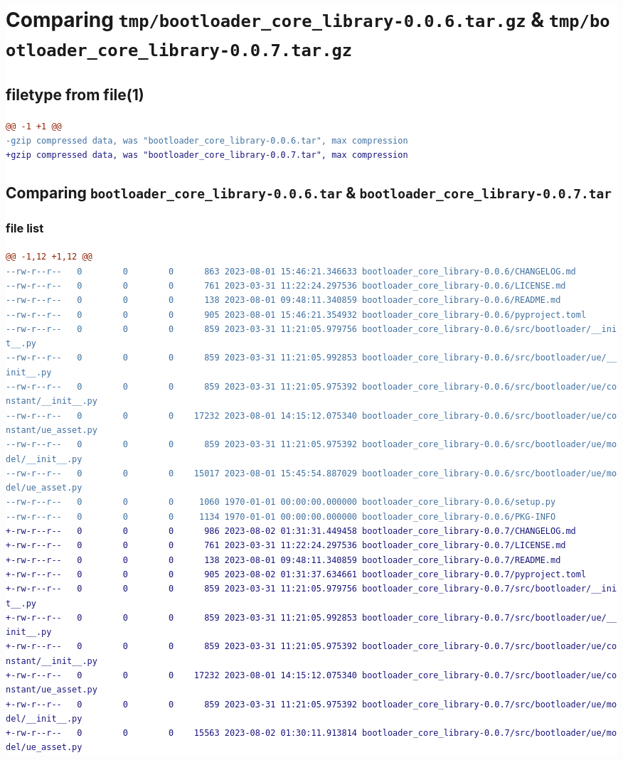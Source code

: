 # Comparing `tmp/bootloader_core_library-0.0.6.tar.gz` & `tmp/bootloader_core_library-0.0.7.tar.gz`

## filetype from file(1)

```diff
@@ -1 +1 @@
-gzip compressed data, was "bootloader_core_library-0.0.6.tar", max compression
+gzip compressed data, was "bootloader_core_library-0.0.7.tar", max compression
```

## Comparing `bootloader_core_library-0.0.6.tar` & `bootloader_core_library-0.0.7.tar`

### file list

```diff
@@ -1,12 +1,12 @@
--rw-r--r--   0        0        0      863 2023-08-01 15:46:21.346633 bootloader_core_library-0.0.6/CHANGELOG.md
--rw-r--r--   0        0        0      761 2023-03-31 11:22:24.297536 bootloader_core_library-0.0.6/LICENSE.md
--rw-r--r--   0        0        0      138 2023-08-01 09:48:11.340859 bootloader_core_library-0.0.6/README.md
--rw-r--r--   0        0        0      905 2023-08-01 15:46:21.354932 bootloader_core_library-0.0.6/pyproject.toml
--rw-r--r--   0        0        0      859 2023-03-31 11:21:05.979756 bootloader_core_library-0.0.6/src/bootloader/__init__.py
--rw-r--r--   0        0        0      859 2023-03-31 11:21:05.992853 bootloader_core_library-0.0.6/src/bootloader/ue/__init__.py
--rw-r--r--   0        0        0      859 2023-03-31 11:21:05.975392 bootloader_core_library-0.0.6/src/bootloader/ue/constant/__init__.py
--rw-r--r--   0        0        0    17232 2023-08-01 14:15:12.075340 bootloader_core_library-0.0.6/src/bootloader/ue/constant/ue_asset.py
--rw-r--r--   0        0        0      859 2023-03-31 11:21:05.975392 bootloader_core_library-0.0.6/src/bootloader/ue/model/__init__.py
--rw-r--r--   0        0        0    15017 2023-08-01 15:45:54.887029 bootloader_core_library-0.0.6/src/bootloader/ue/model/ue_asset.py
--rw-r--r--   0        0        0     1060 1970-01-01 00:00:00.000000 bootloader_core_library-0.0.6/setup.py
--rw-r--r--   0        0        0     1134 1970-01-01 00:00:00.000000 bootloader_core_library-0.0.6/PKG-INFO
+-rw-r--r--   0        0        0      986 2023-08-02 01:31:31.449458 bootloader_core_library-0.0.7/CHANGELOG.md
+-rw-r--r--   0        0        0      761 2023-03-31 11:22:24.297536 bootloader_core_library-0.0.7/LICENSE.md
+-rw-r--r--   0        0        0      138 2023-08-01 09:48:11.340859 bootloader_core_library-0.0.7/README.md
+-rw-r--r--   0        0        0      905 2023-08-02 01:31:37.634661 bootloader_core_library-0.0.7/pyproject.toml
+-rw-r--r--   0        0        0      859 2023-03-31 11:21:05.979756 bootloader_core_library-0.0.7/src/bootloader/__init__.py
+-rw-r--r--   0        0        0      859 2023-03-31 11:21:05.992853 bootloader_core_library-0.0.7/src/bootloader/ue/__init__.py
+-rw-r--r--   0        0        0      859 2023-03-31 11:21:05.975392 bootloader_core_library-0.0.7/src/bootloader/ue/constant/__init__.py
+-rw-r--r--   0        0        0    17232 2023-08-01 14:15:12.075340 bootloader_core_library-0.0.7/src/bootloader/ue/constant/ue_asset.py
+-rw-r--r--   0        0        0      859 2023-03-31 11:21:05.975392 bootloader_core_library-0.0.7/src/bootloader/ue/model/__init__.py
+-rw-r--r--   0        0        0    15563 2023-08-02 01:30:11.913814 bootloader_core_library-0.0.7/src/bootloader/ue/model/ue_asset.py
```